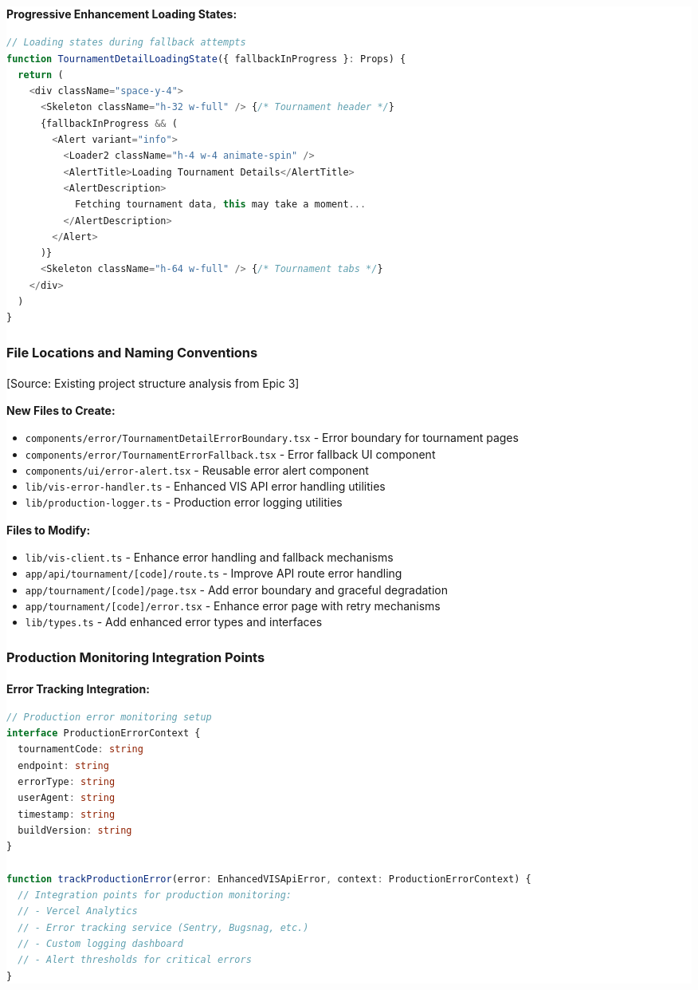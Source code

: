 **Progressive Enhancement Loading States:**
```typescript
// Loading states during fallback attempts
function TournamentDetailLoadingState({ fallbackInProgress }: Props) {
  return (
    <div className="space-y-4">
      <Skeleton className="h-32 w-full" /> {/* Tournament header */}
      {fallbackInProgress && (
        <Alert variant="info">
          <Loader2 className="h-4 w-4 animate-spin" />
          <AlertTitle>Loading Tournament Details</AlertTitle>
          <AlertDescription>
            Fetching tournament data, this may take a moment...
          </AlertDescription>
        </Alert>
      )}
      <Skeleton className="h-64 w-full" /> {/* Tournament tabs */}
    </div>
  )
}
```

### File Locations and Naming Conventions
[Source: Existing project structure analysis from Epic 3]

**New Files to Create:**
- `components/error/TournamentDetailErrorBoundary.tsx` - Error boundary for tournament pages
- `components/error/TournamentErrorFallback.tsx` - Error fallback UI component
- `components/ui/error-alert.tsx` - Reusable error alert component
- `lib/vis-error-handler.ts` - Enhanced VIS API error handling utilities
- `lib/production-logger.ts` - Production error logging utilities

**Files to Modify:**
- `lib/vis-client.ts` - Enhance error handling and fallback mechanisms
- `app/api/tournament/[code]/route.ts` - Improve API route error handling
- `app/tournament/[code]/page.tsx` - Add error boundary and graceful degradation
- `app/tournament/[code]/error.tsx` - Enhance error page with retry mechanisms
- `lib/types.ts` - Add enhanced error types and interfaces

### Production Monitoring Integration Points

**Error Tracking Integration:**
```typescript
// Production error monitoring setup
interface ProductionErrorContext {
  tournamentCode: string
  endpoint: string
  errorType: string
  userAgent: string
  timestamp: string
  buildVersion: string
}

function trackProductionError(error: EnhancedVISApiError, context: ProductionErrorContext) {
  // Integration points for production monitoring:
  // - Vercel Analytics
  // - Error tracking service (Sentry, Bugsnag, etc.)
  // - Custom logging dashboard
  // - Alert thresholds for critical errors
}
```
